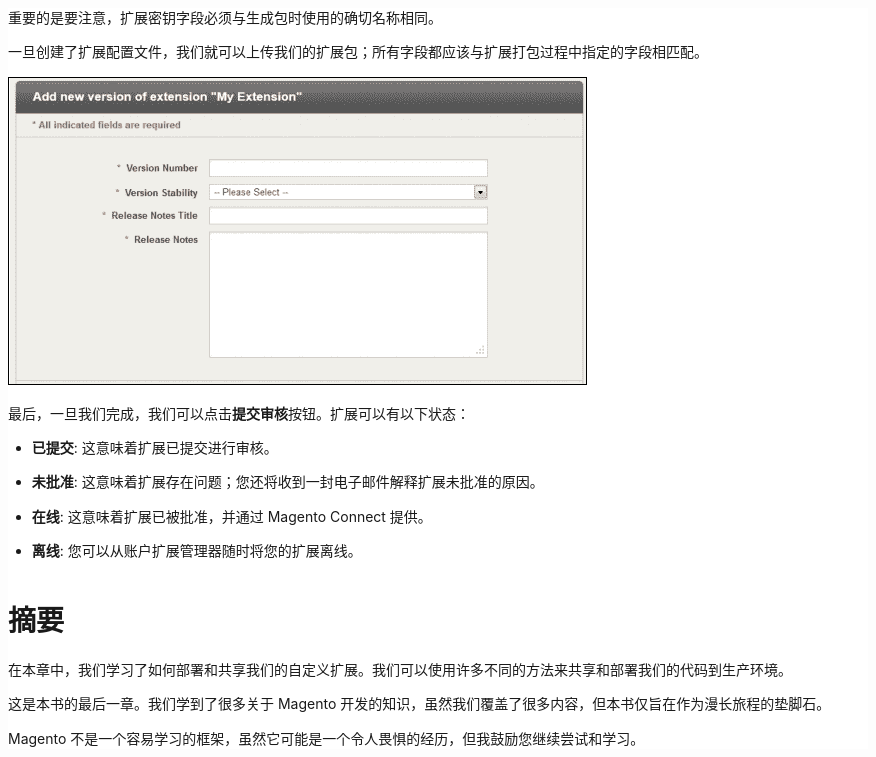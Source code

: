 重要的是要注意，扩展密钥字段必须与生成包时使用的确切名称相同。

一旦创建了扩展配置文件，我们就可以上传我们的扩展包；所有字段都应该与扩展打包过程中指定的字段相匹配。

![发布我们的扩展](img/4172_07_10.jpg)

最后，一旦我们完成，我们可以点击**提交审核**按钮。扩展可以有以下状态：

+   **已提交**: 这意味着扩展已提交进行审核。

+   **未批准**: 这意味着扩展存在问题；您还将收到一封电子邮件解释扩展未批准的原因。

+   **在线**: 这意味着扩展已被批准，并通过 Magento Connect 提供。

+   **离线**: 您可以从账户扩展管理器随时将您的扩展离线。

# 摘要

在本章中，我们学习了如何部署和共享我们的自定义扩展。我们可以使用许多不同的方法来共享和部署我们的代码到生产环境。

这是本书的最后一章。我们学到了很多关于 Magento 开发的知识，虽然我们覆盖了很多内容，但本书仅旨在作为漫长旅程的垫脚石。

Magento 不是一个容易学习的框架，虽然它可能是一个令人畏惧的经历，但我鼓励您继续尝试和学习。
